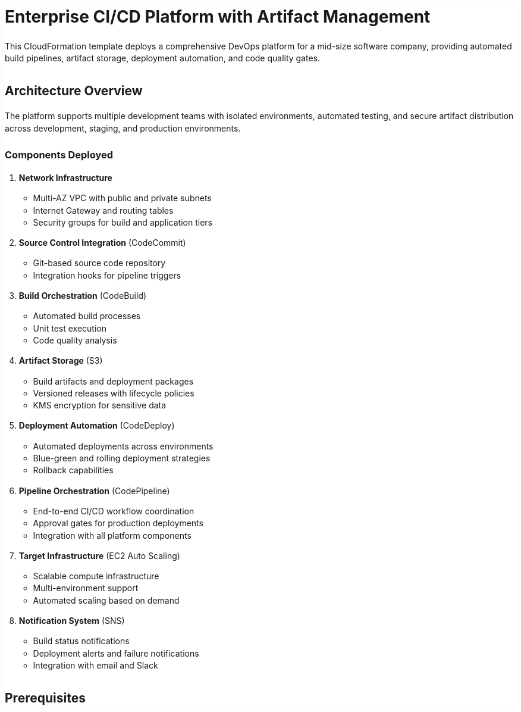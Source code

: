 # Enterprise CI/CD Platform with Artifact Management

This CloudFormation template deploys a comprehensive DevOps platform for a mid-size software company, providing automated build pipelines, artifact storage, deployment automation, and code quality gates.

## Architecture Overview

The platform supports multiple development teams with isolated environments, automated testing, and secure artifact distribution across development, staging, and production environments.

### Components Deployed

1. **Network Infrastructure**
   - Multi-AZ VPC with public and private subnets
   - Internet Gateway and routing tables
   - Security groups for build and application tiers

2. **Source Control Integration** (CodeCommit)
   - Git-based source code repository
   - Integration hooks for pipeline triggers

3. **Build Orchestration** (CodeBuild)
   - Automated build processes
   - Unit test execution
   - Code quality analysis

4. **Artifact Storage** (S3)
   - Build artifacts and deployment packages
   - Versioned releases with lifecycle policies
   - KMS encryption for sensitive data

5. **Deployment Automation** (CodeDeploy)
   - Automated deployments across environments
   - Blue-green and rolling deployment strategies
   - Rollback capabilities

6. **Pipeline Orchestration** (CodePipeline)
   - End-to-end CI/CD workflow coordination
   - Approval gates for production deployments
   - Integration with all platform components

7. **Target Infrastructure** (EC2 Auto Scaling)
   - Scalable compute infrastructure
   - Multi-environment support
   - Automated scaling based on demand

8. **Notification System** (SNS)
   - Build status notifications
   - Deployment alerts and failure notifications
   - Integration with email and Slack

## Prerequisites
